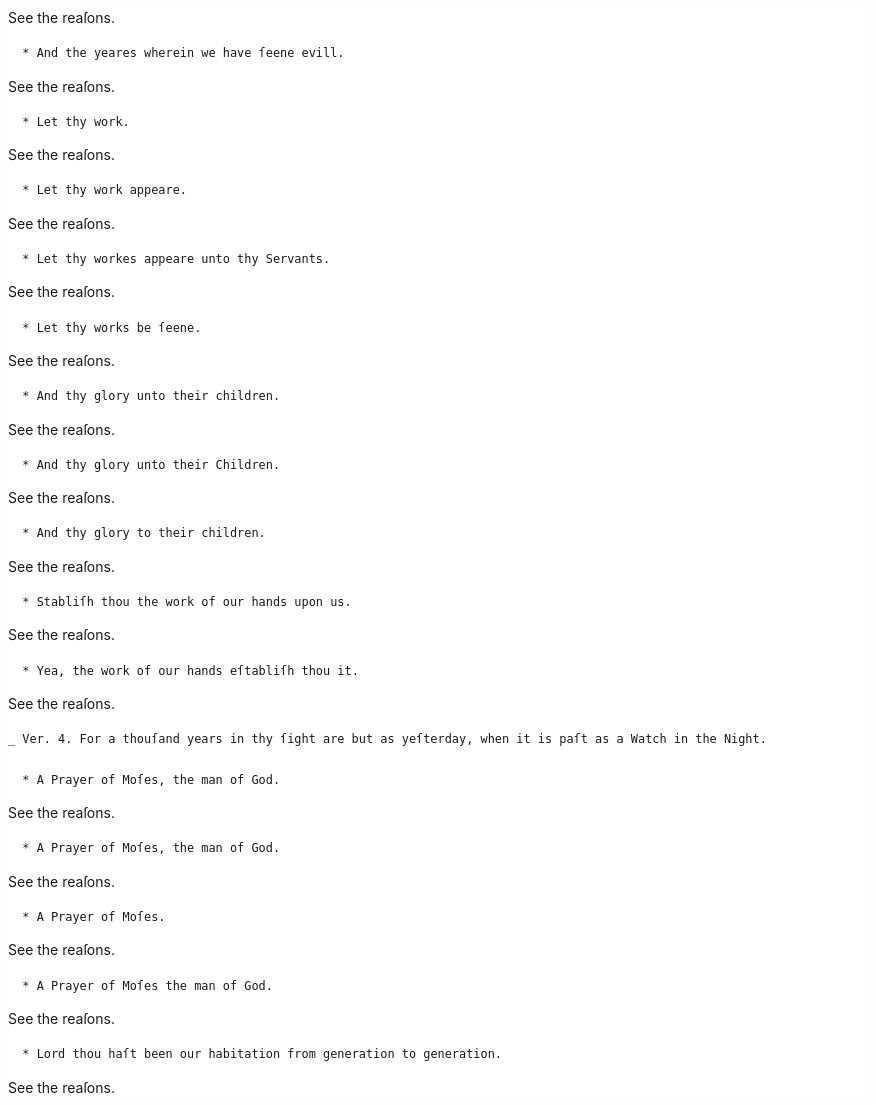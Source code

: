 See the reaſons.

      * And the yeares wherein we have ſeene evill.

See the reaſons.

      * Let thy work.

See the reaſons.

      * Let thy work appeare.

See the reaſons.

      * Let thy workes appeare unto thy Servants.

See the reaſons.

      * Let thy works be ſeene.

See the reaſons.

      * And thy glory unto their children.

See the reaſons.

      * And thy glory unto their Children.

See the reaſons.

      * And thy glory to their children.

See the reaſons.

      * Stabliſh thou the work of our hands upon us.

See the reaſons.

      * Yea, the work of our hands eſtabliſh thou it.

See the reaſons.

    _ Ver. 4. For a thouſand years in thy ſight are but as yeſterday, when it is paſt as a Watch in the Night.

      * A Prayer of Moſes, the man of God.

See the reaſons.

      * A Prayer of Moſes, the man of God.

See the reaſons.

      * A Prayer of Moſes.

See the reaſons.

      * A Prayer of Moſes the man of God.

See the reaſons.

      * Lord thou haſt been our habitation from generation to generation.

See the reaſons.
